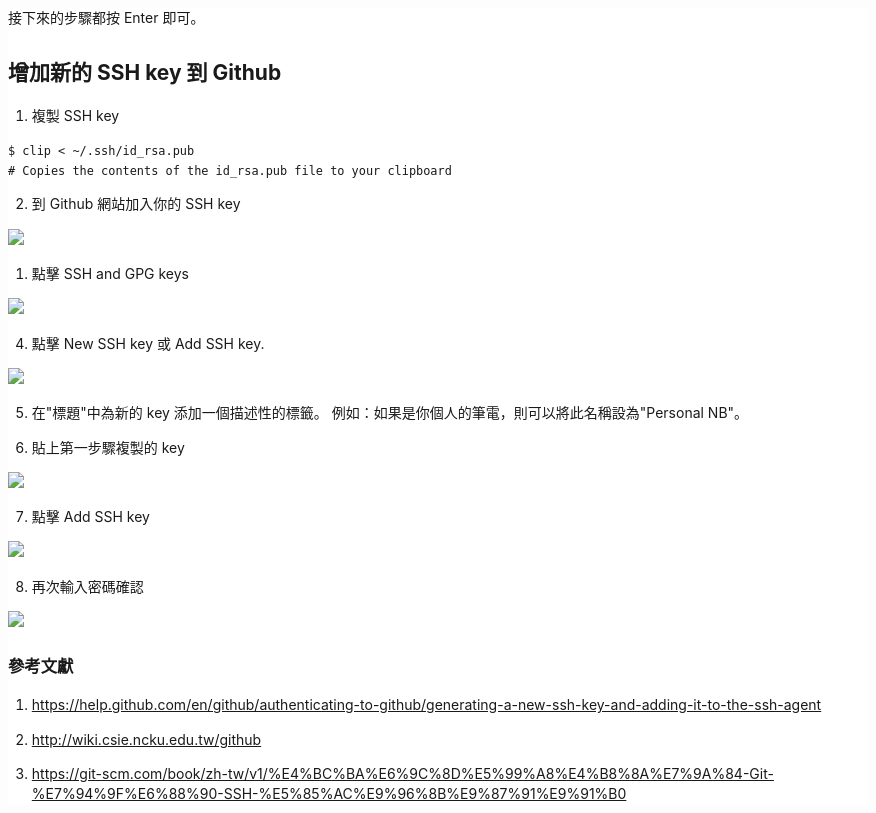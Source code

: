 接下來的步驟都按 Enter 即可。

## 增加新的 SSH key 到 Github

1. 複製 SSH key

```
$ clip < ~/.ssh/id_rsa.pub
# Copies the contents of the id_rsa.pub file to your clipboard
```

2. 到 Github 網站加入你的 SSH key

<img src="2019-11-2-Git-SSH-2.png" >

1. 點擊 SSH and GPG keys

<img src="2019-11-2-Git-SSH-3.png"  >

4. 點擊 New SSH key 或 Add SSH key.

<img src="2019-11-2-Git-SSH-4.png"  >

5. 在"標題"中為新的 key 添加一個描述性的標籤。 例如：如果是你個人的筆電，則可以將此名稱設為"Personal NB"。

6. 貼上第一步驟複製的 key

<img src="2019-11-2-Git-SSH-5.png"/>

7. 點擊 Add SSH key

<img src="2019-11-2-Git-SSH-6.png" />

8. 再次輸入密碼確認

<img src="2019-11-2-Git-SSH-7.png"  />

### 參考文獻

1. https://help.github.com/en/github/authenticating-to-github/generating-a-new-ssh-key-and-adding-it-to-the-ssh-agent

2. http://wiki.csie.ncku.edu.tw/github

3. https://git-scm.com/book/zh-tw/v1/%E4%BC%BA%E6%9C%8D%E5%99%A8%E4%B8%8A%E7%9A%84-Git-%E7%94%9F%E6%88%90-SSH-%E5%85%AC%E9%96%8B%E9%87%91%E9%91%B0
